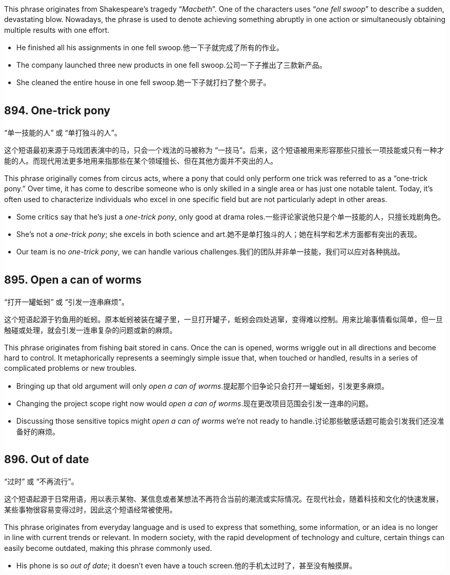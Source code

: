 This phrase originates from Shakespeare’s tragedy “*Macbeth*”. One of the characters uses “*one fell swoop*” to describe a sudden, devastating blow. Nowadays, the phrase is used to denote achieving something abruptly in one action or simultaneously obtaining multiple results with one effort.

- He finished all his assignments in one fell swoop.他一下子就完成了所有的作业。

- The company launched three new products in one fell swoop.公司一下子推出了三款新产品。

- She cleaned the entire house in one fell swoop.她一下子就打扫了整个房子。

## 894. One-trick pony

“单一技能的人” 或 “单打独斗的人”。

这个短语最初来源于马戏团表演中的马，只会一个戏法的马被称为 “一技马”。后来，这个短语被用来形容那些只擅长一项技能或只有一种才能的人。而现代用法更多地用来指那些在某个领域擅长、但在其他方面并不突出的人。

This phrase originally comes from circus acts, where a pony that could only perform one trick was referred to as a “one-trick pony.” Over time, it has come to describe someone who is only skilled in a single area or has just one notable talent. Today, it’s often used to characterize individuals who excel in one specific field but are not particularly adept in other areas.

- Some critics say that he’s just a *one-trick pony*, only good at drama roles.一些评论家说他只是个单一技能的人，只擅长戏剧角色。

- She’s not a *one-trick pony*; she excels in both science and art.她不是单打独斗的人；她在科学和艺术方面都有突出的表现。

- Our team is no *one-trick pony*, we can handle various challenges.我们的团队并非单一技能，我们可以应对各种挑战。

## 895. Open a can of worms

“打开一罐蚯蚓” 或 “引发一连串麻烦”。

这个短语起源于钓鱼用的蚯蚓。原本蚯蚓被装在罐子里，一旦打开罐子，蚯蚓会四处逃窜，变得难以控制。用来比喻事情看似简单，但一旦触碰或处理，就会引发一连串复杂的问题或新的麻烦。

This phrase originates from fishing bait stored in cans. Once the can is opened, worms wriggle out in all directions and become hard to control. It metaphorically represents a seemingly simple issue that, when touched or handled, results in a series of complicated problems or new troubles.

- Bringing up that old argument will only *open a can of worms*.提起那个旧争论只会打开一罐蚯蚓，引发更多麻烦。

- Changing the project scope right now would *open a can of worms*.现在更改项目范围会引发一连串的问题。

- Discussing those sensitive topics might *open a can of worms* we’re not ready to handle.讨论那些敏感话题可能会引发我们还没准备好的麻烦。

## 896. Out of date

“过时” 或 “不再流行”。

这个短语起源于日常用语，用以表示某物、某信息或者某想法不再符合当前的潮流或实际情况。在现代社会，随着科技和文化的快速发展，某些事物很容易变得过时，因此这个短语经常被使用。

This phrase originates from everyday language and is used to express that something, some information, or an idea is no longer in line with current trends or relevant. In modern society, with the rapid development of technology and culture, certain things can easily become outdated, making this phrase commonly used.

- His phone is so *out of date*; it doesn’t even have a touch screen.他的手机太过时了，甚至没有触摸屏。
